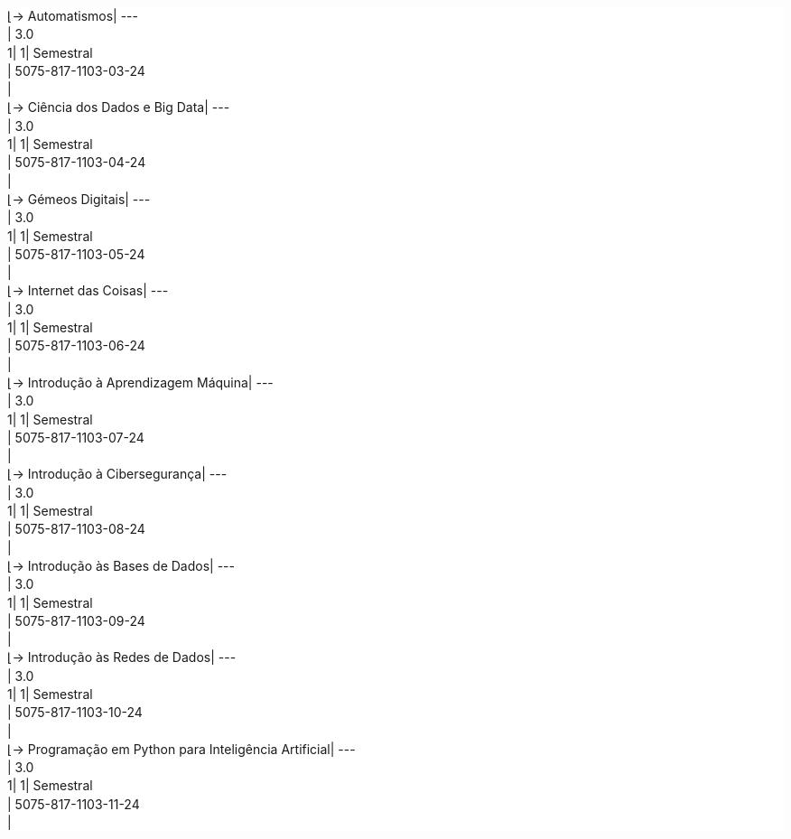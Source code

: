 ⌊→ Automatismos| \---  
| 3.0  
1| 1|  Semestral  
|  5075-817-1103-03-24  
|  
⌊→ Ciência dos Dados e Big Data| \---  
| 3.0  
1| 1|  Semestral  
|  5075-817-1103-04-24  
|  
⌊→ Gémeos Digitais| \---  
| 3.0  
1| 1|  Semestral  
|  5075-817-1103-05-24  
|  
⌊→ Internet das Coisas| \---  
| 3.0  
1| 1|  Semestral  
|  5075-817-1103-06-24  
|  
⌊→ Introdução à Aprendizagem Máquina| \---  
| 3.0  
1| 1|  Semestral  
|  5075-817-1103-07-24  
|  
⌊→ Introdução à Cibersegurança| \---  
| 3.0  
1| 1|  Semestral  
|  5075-817-1103-08-24  
|  
⌊→ Introdução às Bases de Dados| \---  
| 3.0  
1| 1|  Semestral  
|  5075-817-1103-09-24  
|  
⌊→ Introdução às Redes de Dados| \---  
| 3.0  
1| 1|  Semestral  
|  5075-817-1103-10-24  
|  
⌊→ Programação em Python para Inteligência Artificial| \---  
| 3.0  
1| 1|  Semestral  
|  5075-817-1103-11-24  
|  